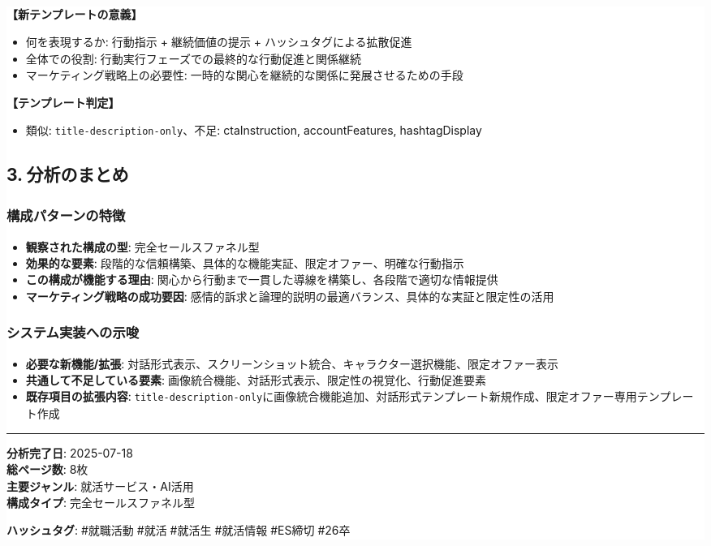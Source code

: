 **【新テンプレートの意義】**
- 何を表現するか: 行動指示 + 継続価値の提示 + ハッシュタグによる拡散促進
- 全体での役割: 行動実行フェーズでの最終的な行動促進と関係継続
- マーケティング戦略上の必要性: 一時的な関心を継続的な関係に発展させるための手段

**【テンプレート判定】**
- 類似: `title-description-only`、不足: ctaInstruction, accountFeatures, hashtagDisplay

## 3. **分析のまとめ**

### 構成パターンの特徴
- **観察された構成の型**: 完全セールスファネル型
- **効果的な要素**: 段階的な信頼構築、具体的な機能実証、限定オファー、明確な行動指示
- **この構成が機能する理由**: 関心から行動まで一貫した導線を構築し、各段階で適切な情報提供
- **マーケティング戦略の成功要因**: 感情的訴求と論理的説明の最適バランス、具体的な実証と限定性の活用

### システム実装への示唆
- **必要な新機能/拡張**: 対話形式表示、スクリーンショット統合、キャラクター選択機能、限定オファー表示
- **共通して不足している要素**: 画像統合機能、対話形式表示、限定性の視覚化、行動促進要素
- **既存項目の拡張内容**: `title-description-only`に画像統合機能追加、対話形式テンプレート新規作成、限定オファー専用テンプレート作成

---

**分析完了日**: 2025-07-18  
**総ページ数**: 8枚  
**主要ジャンル**: 就活サービス・AI活用  
**構成タイプ**: 完全セールスファネル型

**ハッシュタグ**: #就職活動 #就活 #就活生 #就活情報 #ES締切 #26卒